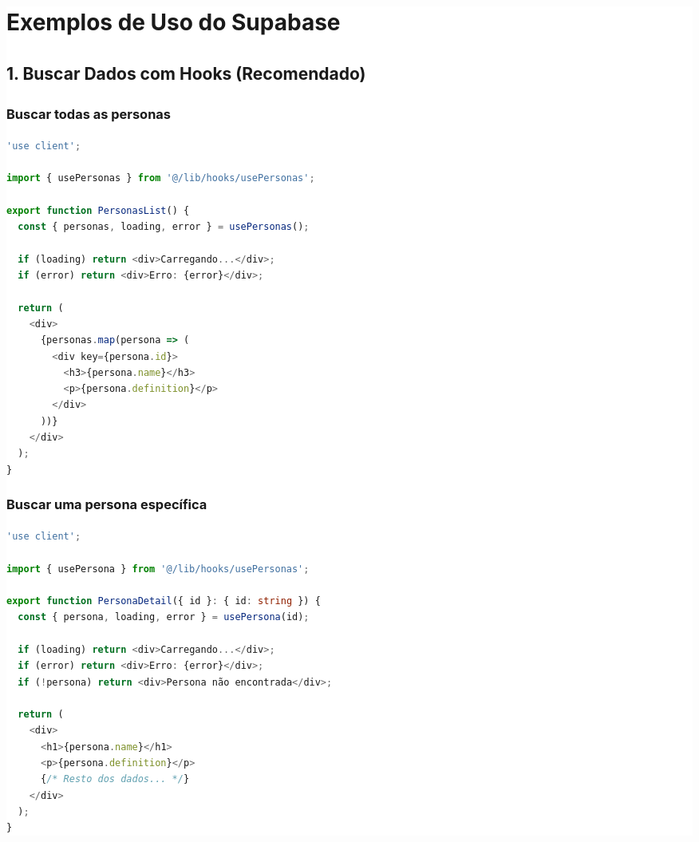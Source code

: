 # Exemplos de Uso do Supabase

## 1. Buscar Dados com Hooks (Recomendado)

### Buscar todas as personas

```typescript
'use client';

import { usePersonas } from '@/lib/hooks/usePersonas';

export function PersonasList() {
  const { personas, loading, error } = usePersonas();

  if (loading) return <div>Carregando...</div>;
  if (error) return <div>Erro: {error}</div>;

  return (
    <div>
      {personas.map(persona => (
        <div key={persona.id}>
          <h3>{persona.name}</h3>
          <p>{persona.definition}</p>
        </div>
      ))}
    </div>
  );
}
```

### Buscar uma persona específica

```typescript
'use client';

import { usePersona } from '@/lib/hooks/usePersonas';

export function PersonaDetail({ id }: { id: string }) {
  const { persona, loading, error } = usePersona(id);

  if (loading) return <div>Carregando...</div>;
  if (error) return <div>Erro: {error}</div>;
  if (!persona) return <div>Persona não encontrada</div>;

  return (
    <div>
      <h1>{persona.name}</h1>
      <p>{persona.definition}</p>
      {/* Resto dos dados... */}
    </div>
  );
}
```
